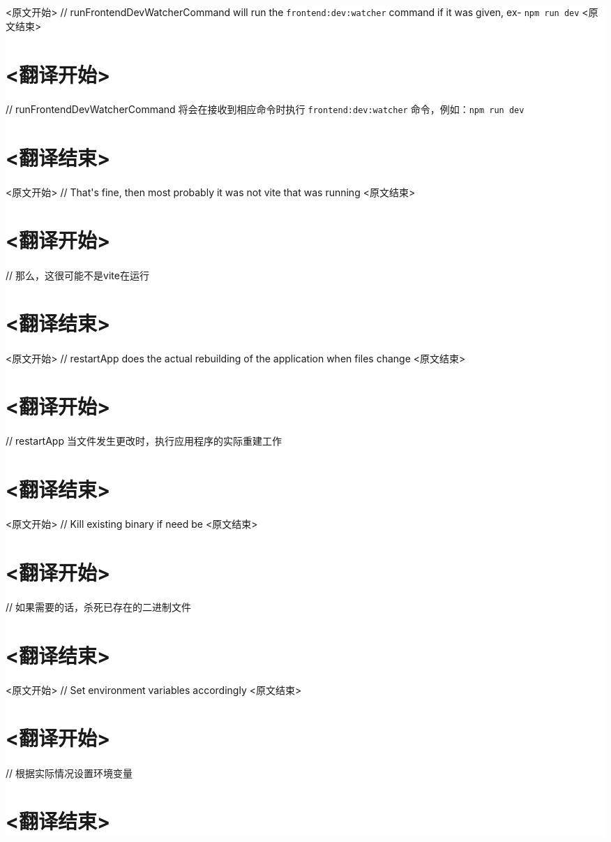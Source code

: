 
<原文开始>
// runFrontendDevWatcherCommand will run the `frontend:dev:watcher` command if it was given, ex- `npm run dev`
<原文结束>

# <翻译开始>
// runFrontendDevWatcherCommand 将会在接收到相应命令时执行 `frontend:dev:watcher` 命令，例如：`npm run dev`
# <翻译结束>


<原文开始>
// That's fine, then most probably it was not vite that was running
<原文结束>

# <翻译开始>
// 那么，这很可能不是vite在运行
# <翻译结束>


<原文开始>
// restartApp does the actual rebuilding of the application when files change
<原文结束>

# <翻译开始>
// restartApp 当文件发生更改时，执行应用程序的实际重建工作
# <翻译结束>


<原文开始>
// Kill existing binary if need be
<原文结束>

# <翻译开始>
// 如果需要的话，杀死已存在的二进制文件
# <翻译结束>


<原文开始>
// Set environment variables accordingly
<原文结束>

# <翻译开始>
// 根据实际情况设置环境变量
# <翻译结束>
